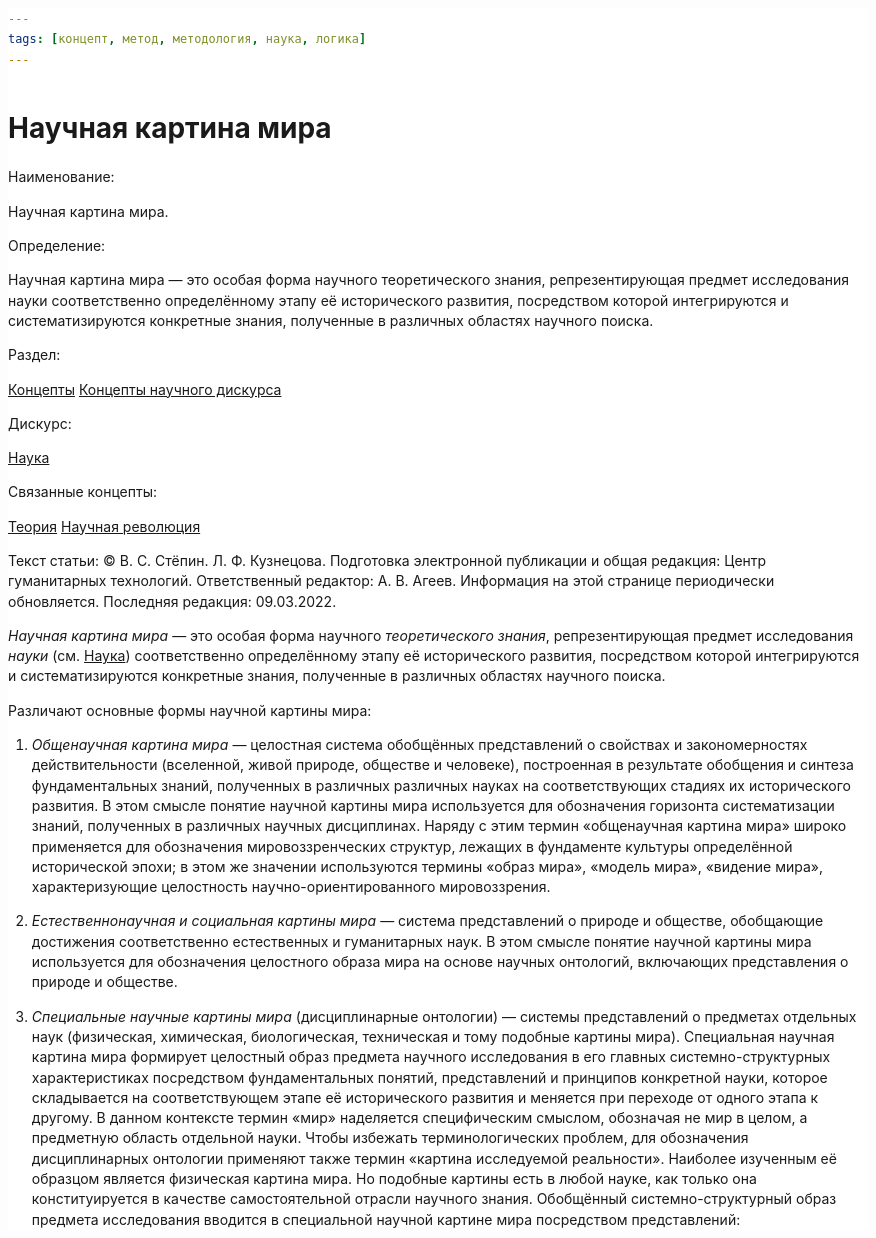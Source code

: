 ```yaml
---
tags: [концепт, метод, методология, наука, логика]
---
```

# Научная картина мира

Наименование:

Научная картина мира.

Определение:

Научная картина мира — это особая форма научного теоретического знания, репрезентирующая предмет исследования науки соответственно определённому этапу её исторического развития, посредством которой интегрируются и систематизируются конкретные знания, полученные в различных областях научного поиска.

Раздел:

[Концепты](https://gtmarket.ru/concepts/)  [Концепты научного дискурса](https://gtmarket.ru/concepts/scientific-concepts)

Дискурс:

[Наука](https://gtmarket.ru/concepts/6860)

Связанные концепты:

[Теория](https://gtmarket.ru/concepts/6945) [Научная революция](https://gtmarket.ru/concepts/6961)

Текст статьи: © В. С. Стёпин. Л. Ф. Кузнецова. Подготовка электронной публикации и общая редакция: Центр гуманитарных технологий. Ответственный редактор: А. В. Агеев. Информация на этой странице периодически обновляется. Последняя редакция: 09.03.2022.

_Научная картина мира_ — это особая форма научного _теоретического знания_, репрезентирующая предмет исследования _науки_ (см. [Наука](https://gtmarket.ru/concepts/6860)) соответственно определённому этапу её исторического развития, посредством которой интегрируются и систематизируются конкретные знания, полученные в различных областях научного поиска.

Различают основные формы научной картины мира:

1. _Общенаучная картина мира_ — целостная система обобщённых представлений о свойствах и закономерностях действительности (вселенной, живой природе, обществе и человеке), построенная в результате обобщения и синтеза фундаментальных знаний, полученных в различных различных науках на соответствующих стадиях их исторического развития. В этом смысле понятие научной картины мира используется для обозначения горизонта систематизации знаний, полученных в различных научных дисциплинах. Наряду с этим термин «общенаучная картина мира» широко применяется для обозначения мировоззренческих структур, лежащих в фундаменте культуры определённой исторической эпохи; в этом же значении используются термины «образ мира», «модель мира», «видение мира», характеризующие целостность научно-ориентированного мировоззрения.

2. _Естественнонаучная и социальная картины мира_ — система представлений о природе и обществе, обобщающие достижения соответственно естественных и гуманитарных наук. В этом смысле понятие научной картины мира используется для обозначения целостного образа мира на основе научных онтологий, включающих представления о природе и обществе.
3. _Специальные научные картины мира_ (дисциплинарные онтологии) — системы представлений о предметах отдельных наук (физическая, химическая, биологическая, техническая и тому подобные картины мира). Специальная научная картина мира формирует целостный образ предмета научного исследования в его главных системно-структурных характеристиках посредством фундаментальных понятий, представлений и принципов конкретной науки, которое складывается на соответствующем этапе её исторического развития и меняется при переходе от одного этапа к другому. В данном контексте термин «мир» наделяется специфическим смыслом, обозначая не мир в целом, а предметную область отдельной науки. Чтобы избежать терминологических проблем, для обозначения дисциплинарных онтологии применяют также термин «картина исследуемой реальности». Наиболее изученным её образцом является физическая картина мира. Но подобные картины есть в любой науке, как только она конституируется в качестве самостоятельной отрасли научного знания. Обобщённый системно-структурный образ предмета исследования вводится в специальной научной картине мира посредством представлений:
